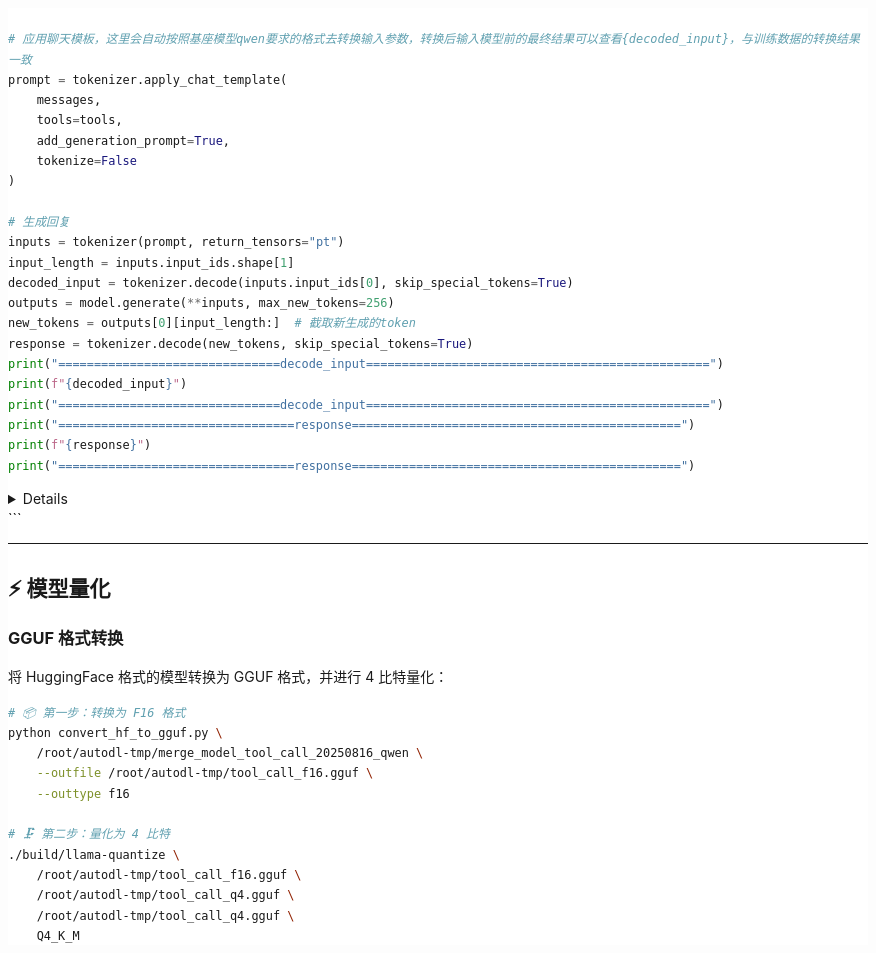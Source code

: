 ```python

# 应用聊天模板，这里会自动按照基座模型qwen要求的格式去转换输入参数，转换后输入模型前的最终结果可以查看{decoded_input}，与训练数据的转换结果一致
prompt = tokenizer.apply_chat_template(
    messages, 
    tools=tools,
    add_generation_prompt=True,
    tokenize=False
)

# 生成回复
inputs = tokenizer(prompt, return_tensors="pt")
input_length = inputs.input_ids.shape[1]
decoded_input = tokenizer.decode(inputs.input_ids[0], skip_special_tokens=True)
outputs = model.generate(**inputs, max_new_tokens=256)
new_tokens = outputs[0][input_length:]  # 截取新生成的token
response = tokenizer.decode(new_tokens, skip_special_tokens=True)
print("===============================decode_input================================================")
print(f"{decoded_input}")
print("===============================decode_input================================================")
print("=================================response==============================================")
print(f"{response}")
print("=================================response==============================================")
```

<details></details>
```

---


## ⚡ 模型量化

### GGUF 格式转换

将 HuggingFace 格式的模型转换为 GGUF 格式，并进行 4 比特量化：

```bash
# 📦 第一步：转换为 F16 格式
python convert_hf_to_gguf.py \
    /root/autodl-tmp/merge_model_tool_call_20250816_qwen \
    --outfile /root/autodl-tmp/tool_call_f16.gguf \
    --outtype f16

# 🗜️ 第二步：量化为 4 比特
./build/llama-quantize \
    /root/autodl-tmp/tool_call_f16.gguf \
    /root/autodl-tmp/tool_call_q4.gguf \
    /root/autodl-tmp/tool_call_q4.gguf \
    Q4_K_M
```
